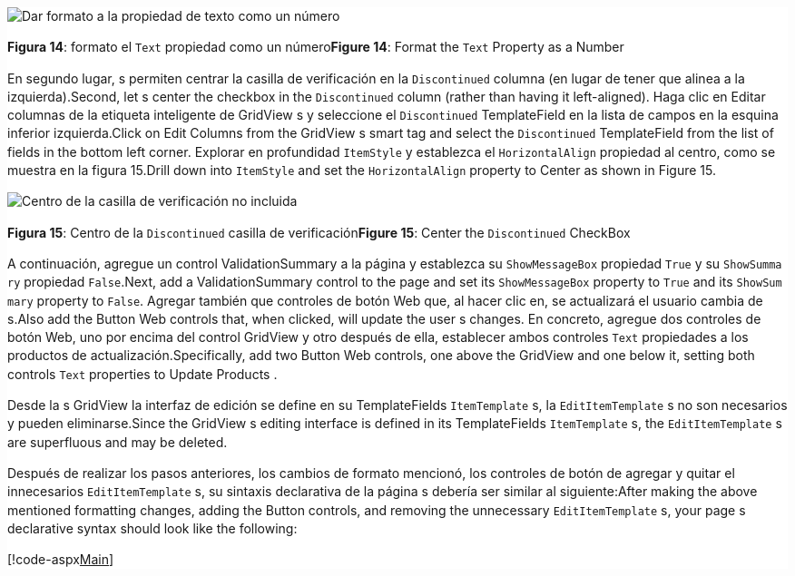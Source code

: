 
![Dar formato a la propiedad de texto como un número](batch-updating-vb/_static/image14.gif)

<span data-ttu-id="6fe39-245">**Figura 14**: formato el `Text` propiedad como un número</span><span class="sxs-lookup"><span data-stu-id="6fe39-245">**Figure 14**: Format the `Text` Property as a Number</span></span>


<span data-ttu-id="6fe39-246">En segundo lugar, s permiten centrar la casilla de verificación en la `Discontinued` columna (en lugar de tener que alinea a la izquierda).</span><span class="sxs-lookup"><span data-stu-id="6fe39-246">Second, let s center the checkbox in the `Discontinued` column (rather than having it left-aligned).</span></span> <span data-ttu-id="6fe39-247">Haga clic en Editar columnas de la etiqueta inteligente de GridView s y seleccione el `Discontinued` TemplateField en la lista de campos en la esquina inferior izquierda.</span><span class="sxs-lookup"><span data-stu-id="6fe39-247">Click on Edit Columns from the GridView s smart tag and select the `Discontinued` TemplateField from the list of fields in the bottom left corner.</span></span> <span data-ttu-id="6fe39-248">Explorar en profundidad `ItemStyle` y establezca el `HorizontalAlign` propiedad al centro, como se muestra en la figura 15.</span><span class="sxs-lookup"><span data-stu-id="6fe39-248">Drill down into `ItemStyle` and set the `HorizontalAlign` property to Center as shown in Figure 15.</span></span>


![Centro de la casilla de verificación no incluida](batch-updating-vb/_static/image15.gif)

<span data-ttu-id="6fe39-250">**Figura 15**: Centro de la `Discontinued` casilla de verificación</span><span class="sxs-lookup"><span data-stu-id="6fe39-250">**Figure 15**: Center the `Discontinued` CheckBox</span></span>


<span data-ttu-id="6fe39-251">A continuación, agregue un control ValidationSummary a la página y establezca su `ShowMessageBox` propiedad `True` y su `ShowSummary` propiedad `False`.</span><span class="sxs-lookup"><span data-stu-id="6fe39-251">Next, add a ValidationSummary control to the page and set its `ShowMessageBox` property to `True` and its `ShowSummary` property to `False`.</span></span> <span data-ttu-id="6fe39-252">Agregar también que controles de botón Web que, al hacer clic en, se actualizará el usuario cambia de s.</span><span class="sxs-lookup"><span data-stu-id="6fe39-252">Also add the Button Web controls that, when clicked, will update the user s changes.</span></span> <span data-ttu-id="6fe39-253">En concreto, agregue dos controles de botón Web, uno por encima del control GridView y otro después de ella, establecer ambos controles `Text` propiedades a los productos de actualización.</span><span class="sxs-lookup"><span data-stu-id="6fe39-253">Specifically, add two Button Web controls, one above the GridView and one below it, setting both controls `Text` properties to Update Products .</span></span>

<span data-ttu-id="6fe39-254">Desde la s GridView la interfaz de edición se define en su TemplateFields `ItemTemplate` s, la `EditItemTemplate` s no son necesarios y pueden eliminarse.</span><span class="sxs-lookup"><span data-stu-id="6fe39-254">Since the GridView s editing interface is defined in its TemplateFields `ItemTemplate` s, the `EditItemTemplate` s are superfluous and may be deleted.</span></span>

<span data-ttu-id="6fe39-255">Después de realizar los pasos anteriores, los cambios de formato mencionó, los controles de botón de agregar y quitar el innecesarios `EditItemTemplate` s, su sintaxis declarativa de la página s debería ser similar al siguiente:</span><span class="sxs-lookup"><span data-stu-id="6fe39-255">After making the above mentioned formatting changes, adding the Button controls, and removing the unnecessary `EditItemTemplate` s, your page s declarative syntax should look like the following:</span></span>


[!code-aspx[Main](batch-updating-vb/samples/sample4.aspx)]
